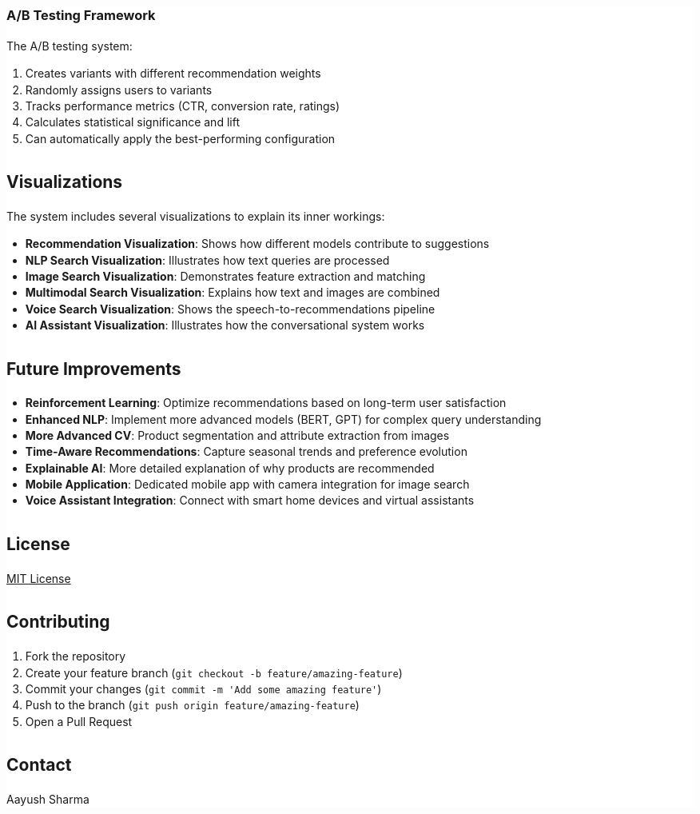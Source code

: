 ### A/B Testing Framework
The A/B testing system:
1. Creates variants with different recommendation weights
2. Randomly assigns users to variants
3. Tracks performance metrics (CTR, conversion rate, ratings)
4. Calculates statistical significance and lift
5. Can automatically apply the best-performing configuration

## Visualizations

The system includes several visualizations to explain its inner workings:

- **Recommendation Visualization**: Shows how different models contribute to suggestions
- **NLP Search Visualization**: Illustrates how text queries are processed
- **Image Search Visualization**: Demonstrates feature extraction and matching
- **Multimodal Search Visualization**: Explains how text and images are combined
- **Voice Search Visualization**: Shows the speech-to-recommendations pipeline
- **AI Assistant Visualization**: Illustrates how the conversational system works

## Future Improvements

- **Reinforcement Learning**: Optimize recommendations based on long-term user satisfaction
- **Enhanced NLP**: Implement more advanced models (BERT, GPT) for complex query understanding
- **More Advanced CV**: Product segmentation and attribute extraction from images
- **Time-Aware Recommendations**: Capture seasonal trends and preference evolution
- **Explainable AI**: More detailed explanation of why products are recommended
- **Mobile Application**: Dedicated mobile app with camera integration for image search
- **Voice Assistant Integration**: Connect with smart home devices and virtual assistants

## License

[MIT License](LICENSE)

## Contributing

1. Fork the repository
2. Create your feature branch (`git checkout -b feature/amazing-feature`)
3. Commit your changes (`git commit -m 'Add some amazing feature'`)
4. Push to the branch (`git push origin feature/amazing-feature`)
5. Open a Pull Request

## Contact

Aayush Sharma
